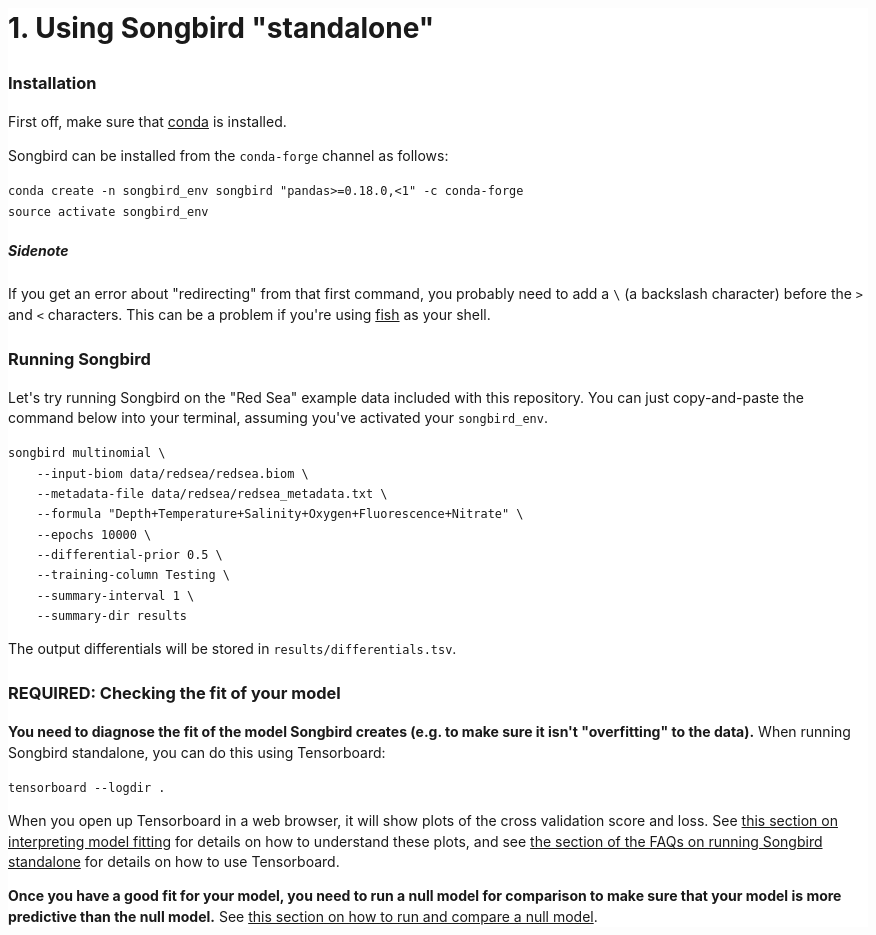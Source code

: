 # 1. Using Songbird "standalone"
### Installation
First off, make sure that [conda](https://docs.conda.io/) is installed.

Songbird can be installed from the `conda-forge` channel as follows:
```
conda create -n songbird_env songbird "pandas>=0.18.0,<1" -c conda-forge
source activate songbird_env
```

##### Sidenote
If you get an error about "redirecting" from that first command, you probably
need to add a `\` (a backslash character) before the `>` and `<` characters.
This can be a problem if you're using [fish](https://fishshell.com/) as your
shell.

### Running Songbird
Let's try running Songbird on the "Red Sea" example data included with this
repository. You can just copy-and-paste the command below into your terminal,
assuming you've activated your `songbird_env`.
```
songbird multinomial \
	--input-biom data/redsea/redsea.biom \
	--metadata-file data/redsea/redsea_metadata.txt \
	--formula "Depth+Temperature+Salinity+Oxygen+Fluorescence+Nitrate" \
	--epochs 10000 \
	--differential-prior 0.5 \
	--training-column Testing \
	--summary-interval 1 \
	--summary-dir results
```
The output differentials will be stored in `results/differentials.tsv`.

### REQUIRED: Checking the fit of your model

**You need to diagnose the fit of the model Songbird creates (e.g. to
make sure it isn't "overfitting" to the data).** When running Songbird
standalone, you can do this using Tensorboard:

```
tensorboard --logdir .
```

When you open up Tensorboard in a web browser, it will show plots of the cross validation score and loss. See <a href="#interpreting-model-fitting">this section on interpreting model fitting</a> for details on how to understand these plots, and see <a href="#faqs-standalone">the section of the FAQs on running Songbird standalone</a> for details on how to use Tensorboard.

**Once you have a good fit for your model, you need to run a null model for comparison to make
sure that your model is more predictive than the null model.**
See <a href="#validating-null-model">this section on how to run and compare a null model</a>.
